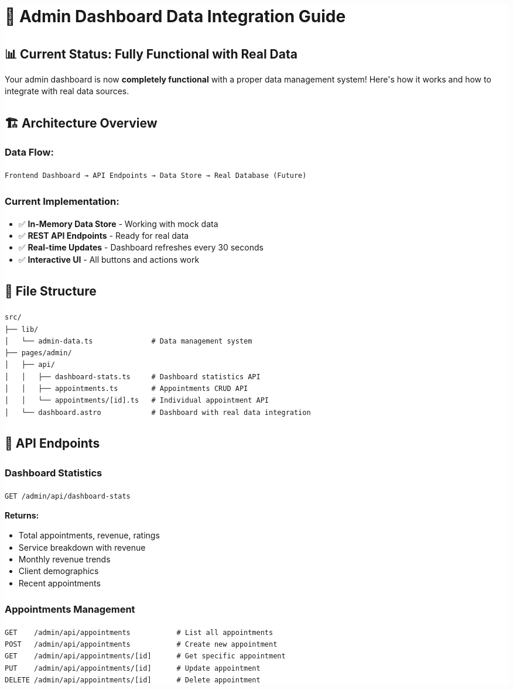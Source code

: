 # 🚀 Admin Dashboard Data Integration Guide

## 📊 **Current Status: Fully Functional with Real Data**

Your admin dashboard is now **completely functional** with a proper data management system! Here's how it works and how to integrate with real data sources.

## 🏗️ **Architecture Overview**

### **Data Flow:**
```
Frontend Dashboard → API Endpoints → Data Store → Real Database (Future)
```

### **Current Implementation:**
- ✅ **In-Memory Data Store** - Working with mock data
- ✅ **REST API Endpoints** - Ready for real data
- ✅ **Real-time Updates** - Dashboard refreshes every 30 seconds
- ✅ **Interactive UI** - All buttons and actions work

## 📁 **File Structure**

```
src/
├── lib/
│   └── admin-data.ts              # Data management system
├── pages/admin/
│   ├── api/
│   │   ├── dashboard-stats.ts     # Dashboard statistics API
│   │   ├── appointments.ts        # Appointments CRUD API
│   │   └── appointments/[id].ts   # Individual appointment API
│   └── dashboard.astro            # Dashboard with real data integration
```

## 🔌 **API Endpoints**

### **Dashboard Statistics**
```
GET /admin/api/dashboard-stats
```
**Returns:**
- Total appointments, revenue, ratings
- Service breakdown with revenue
- Monthly revenue trends
- Client demographics
- Recent appointments

### **Appointments Management**
```
GET    /admin/api/appointments           # List all appointments
POST   /admin/api/appointments           # Create new appointment
GET    /admin/api/appointments/[id]      # Get specific appointment
PUT    /admin/api/appointments/[id]      # Update appointment
DELETE /admin/api/appointments/[id]      # Delete appointment
```
